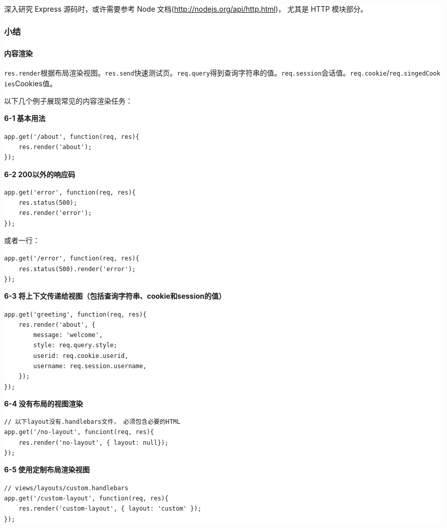 深入研究 Express 源码时，或许需要参考 Node 文档(http://nodejs.org/api/http.html)， 尤其是 HTTP 模块部分。

### 小结

#### 内容渲染

`res.render`根据布局渲染视图。`res.send`快速测试页。`req.query`得到查询字符串的值。`req.session`会话值。`req.cookie`/`req.singedCookies`Cookies值。

以下几个例子展现常见的内容渲染任务：

**6-1 基本用法**
```
app.get('/about', function(req, res){
    res.render('about');
});
```

**6-2 200以外的响应码**
```
app.get('error', function(req, res){
    res.status(500);
    res.render('error');
});
```
或者一行：
```
app.get('/error', function(req, res){
    res.status(500).render('error');
});
```

**6-3 将上下文传递给视图（包括查询字符串、cookie和session的值）**
```
app.get('greeting', function(req, res){
    res.render('about', {
        message: 'welcome',
        style: req.query.style;
        userid: req.cookie.userid,
        username: req.session.username,
    });
});
```

**6-4 没有布局的视图渲染**
```
// 以下layout没有.handlebars文件， 必须包含必要的HTML
app.get('/no-layout', funciont(req, res){
    res.render('no-layout', { layout: null});
});
```

**6-5 使用定制布局渲染视图**
```
// views/layouts/custom.handlebars
app.get('/custom-layout', function(req, res){
    res.render('custom-layout', { layout: 'custom' });
});
```
